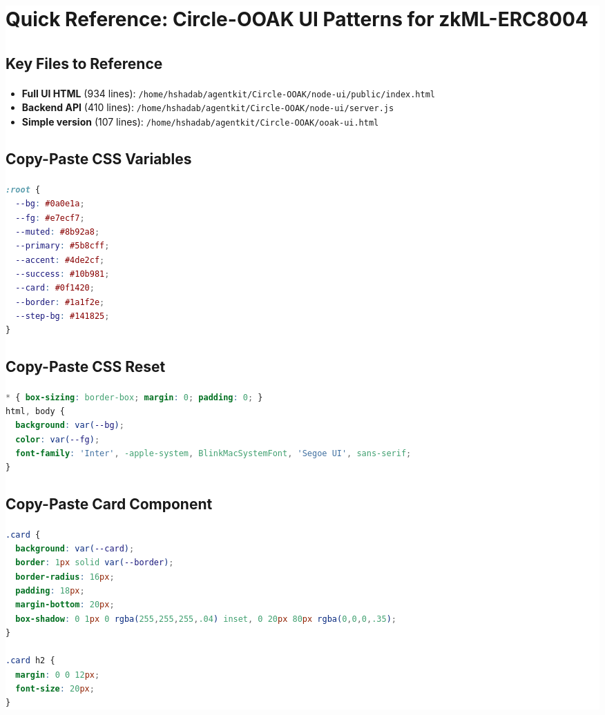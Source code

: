 # Quick Reference: Circle-OOAK UI Patterns for zkML-ERC8004

## Key Files to Reference
- **Full UI HTML** (934 lines): `/home/hshadab/agentkit/Circle-OOAK/node-ui/public/index.html`
- **Backend API** (410 lines): `/home/hshadab/agentkit/Circle-OOAK/node-ui/server.js`
- **Simple version** (107 lines): `/home/hshadab/agentkit/Circle-OOAK/ooak-ui.html`

## Copy-Paste CSS Variables
```css
:root {
  --bg: #0a0e1a;
  --fg: #e7ecf7;
  --muted: #8b92a8;
  --primary: #5b8cff;
  --accent: #4de2cf;
  --success: #10b981;
  --card: #0f1420;
  --border: #1a1f2e;
  --step-bg: #141825;
}
```

## Copy-Paste CSS Reset
```css
* { box-sizing: border-box; margin: 0; padding: 0; }
html, body {
  background: var(--bg);
  color: var(--fg);
  font-family: 'Inter', -apple-system, BlinkMacSystemFont, 'Segoe UI', sans-serif;
}
```

## Copy-Paste Card Component
```css
.card {
  background: var(--card);
  border: 1px solid var(--border);
  border-radius: 16px;
  padding: 18px;
  margin-bottom: 20px;
  box-shadow: 0 1px 0 rgba(255,255,255,.04) inset, 0 20px 80px rgba(0,0,0,.35);
}

.card h2 {
  margin: 0 0 12px;
  font-size: 20px;
}
```
